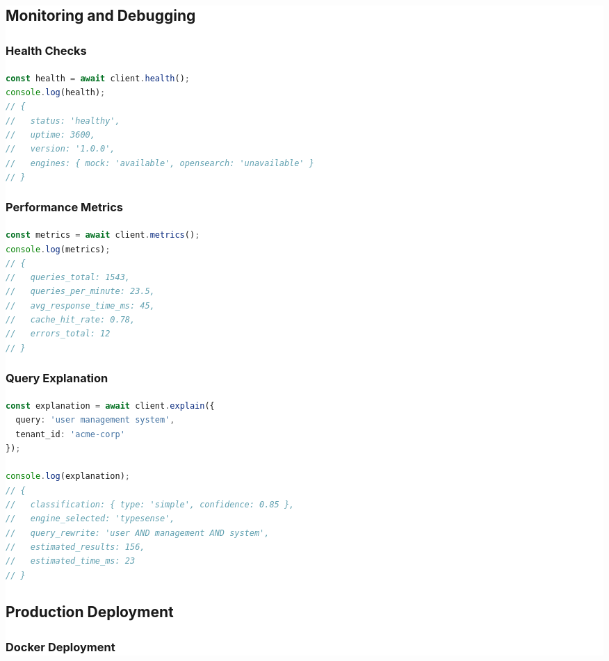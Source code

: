 ## Monitoring and Debugging

### Health Checks

```typescript
const health = await client.health();
console.log(health);
// {
//   status: 'healthy',
//   uptime: 3600,
//   version: '1.0.0',
//   engines: { mock: 'available', opensearch: 'unavailable' }
// }
```

### Performance Metrics

```typescript
const metrics = await client.metrics();
console.log(metrics);
// {
//   queries_total: 1543,
//   queries_per_minute: 23.5,
//   avg_response_time_ms: 45,
//   cache_hit_rate: 0.78,
//   errors_total: 12
// }
```

### Query Explanation

```typescript
const explanation = await client.explain({
  query: 'user management system',
  tenant_id: 'acme-corp'
});

console.log(explanation);
// {
//   classification: { type: 'simple', confidence: 0.85 },
//   engine_selected: 'typesense',
//   query_rewrite: 'user AND management AND system',
//   estimated_results: 156,
//   estimated_time_ms: 23
// }
```

## Production Deployment

### Docker Deployment
